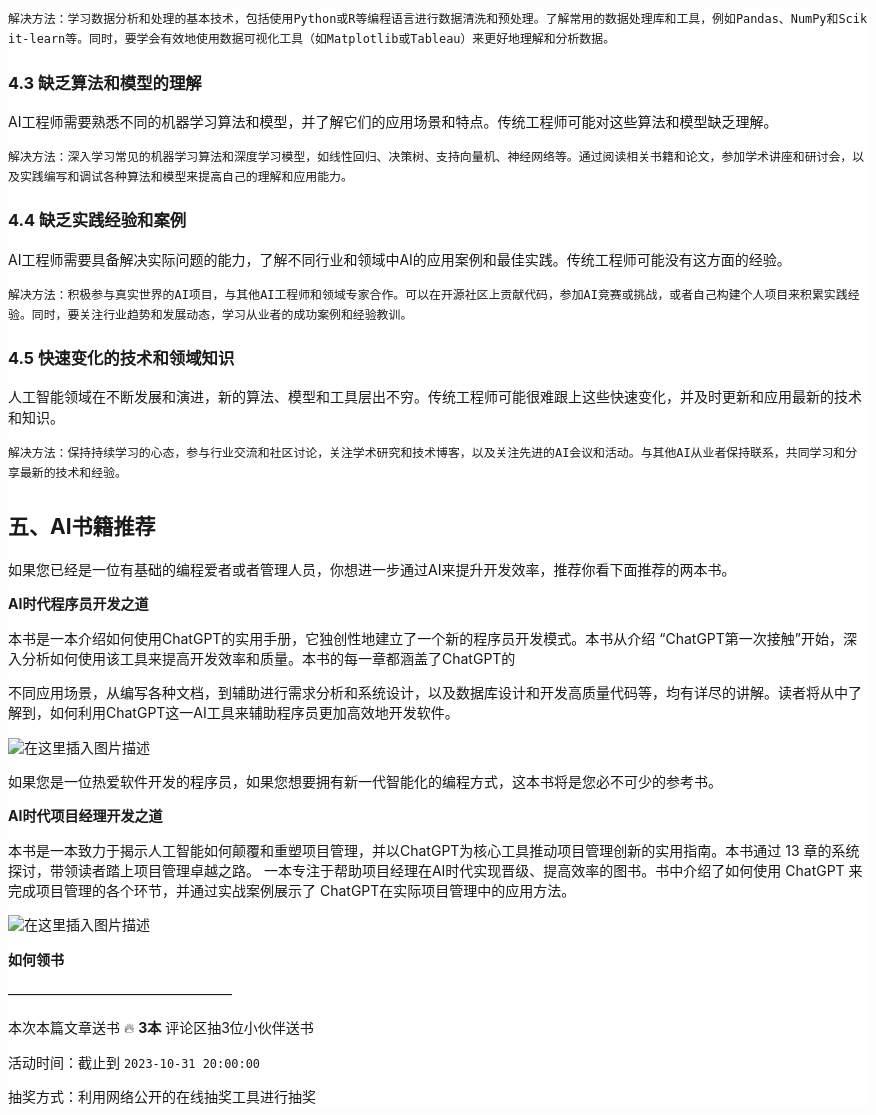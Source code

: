 `解决方法：学习数据分析和处理的基本技术，包括使用Python或R等编程语言进行数据清洗和预处理。了解常用的数据处理库和工具，例如Pandas、NumPy和Scikit-learn等。同时，要学会有效地使用数据可视化工具（如Matplotlib或Tableau）来更好地理解和分析数据。`

### 4.3 缺乏算法和模型的理解

AI工程师需要熟悉不同的机器学习算法和模型，并了解它们的应用场景和特点。传统工程师可能对这些算法和模型缺乏理解。

`解决方法：深入学习常见的机器学习算法和深度学习模型，如线性回归、决策树、支持向量机、神经网络等。通过阅读相关书籍和论文，参加学术讲座和研讨会，以及实践编写和调试各种算法和模型来提高自己的理解和应用能力。`

### 4.4 缺乏实践经验和案例

AI工程师需要具备解决实际问题的能力，了解不同行业和领域中AI的应用案例和最佳实践。传统工程师可能没有这方面的经验。

`解决方法：积极参与真实世界的AI项目，与其他AI工程师和领域专家合作。可以在开源社区上贡献代码，参加AI竞赛或挑战，或者自己构建个人项目来积累实践经验。同时，要关注行业趋势和发展动态，学习从业者的成功案例和经验教训。`

### 4.5 快速变化的技术和领域知识

人工智能领域在不断发展和演进，新的算法、模型和工具层出不穷。传统工程师可能很难跟上这些快速变化，并及时更新和应用最新的技术和知识。

`解决方法：保持持续学习的心态，参与行业交流和社区讨论，关注学术研究和技术博客，以及关注先进的AI会议和活动。与其他AI从业者保持联系，共同学习和分享最新的技术和经验。`

## 五、AI书籍推荐

如果您已经是一位有基础的编程爱者或者管理人员，你想进一步通过AI来提升开发效率，推荐你看下面推荐的两本书。

**AI时代程序员开发之道**

本书是一本介绍如何使用ChatGPT的实用手册，它独创性地建立了一个新的程序员开发模式。本书从介绍 “ChatGPT第一次接触”开始，深入分析如何使用该工具来提高开发效率和质量。本书的每一章都涵盖了ChatGPT的
  
不同应用场景，从编写各种文档，到辅助进行需求分析和系统设计，以及数据库设计和开发高质量代码等，均有详尽的讲解。读者将从中了解到，如何利用ChatGPT这一AI工具来辅助程序员更加高效地开发软件。

![在这里插入图片描述](https://i-blog.csdnimg.cn/blog_migrate/811c14b858d5a17e5a8e1ecd75c0fad3.png)

如果您是一位热爱软件开发的程序员，如果您想要拥有新一代智能化的编程方式，这本书将是您必不可少的参考书。

**AI时代项目经理开发之道**

本书是一本致力于揭示人工智能如何颠覆和重塑项目管理，并以ChatGPT为核心工具推动项目管理创新的实用指南。本书通过 13 章的系统探讨，带领读者踏上项目管理卓越之路。 一本专注于帮助项目经理在AI时代实现晋级、提高效率的图书。书中介绍了如何使用 ChatGPT 来完成项目管理的各个环节，并通过实战案例展示了 ChatGPT在实际项目管理中的应用方法。

![在这里插入图片描述](https://i-blog.csdnimg.cn/blog_migrate/9f04aa7e92e8ee7fd8d478727aee4ffc.png)

**如何领书**

————————————————
  
本次本篇文章送书 🔥
**3本**
评论区抽3位小伙伴送书
  
活动时间：截止到
`2023-10-31 20:00:00`
  
抽奖方式：利用网络公开的在线抽奖工具进行抽奖
  